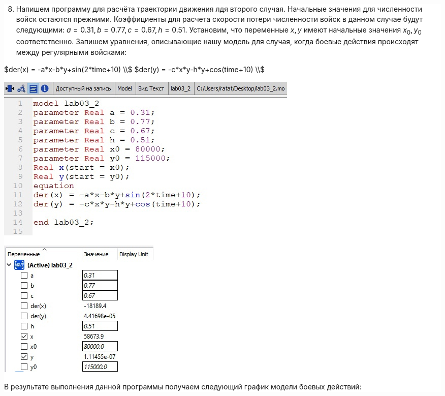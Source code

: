
8. Напишем программу для расчёта траектории движения лдя второго случая. Начальные значения для численности войск остаются прежними. Коэффициенты для расчета скорости потери численности войск в данном случае будут следующими: $a = 0.31, b = 0.77, c = 0.67, h = 0.51$. Установим, что переменные $x, y$ имеют начальные значения $x_0, y_0$ соответственно. Запишем уравнения, описывающие нашу модель для случая, когда боевые действия происходят между регулярными войсками:

$der(x) = -a*x-b*y+sin(2*time+10) \\$
$der(y) = -c*x*y-h*y+cos(time+10) \\$ 

![рис 4. Код программы в случае 2](screenshots/code2.jpg)

![рис 5. Значения переменных в случае 2](screenshots/znach2.jpg)

В результате выполнения данной программы получаем следующий график модели боевых действий:
